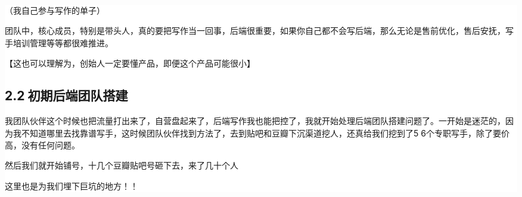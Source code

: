 （我自己参与写作的单子）

团队中，核心成员，特别是带头人，真的要把写作当一回事，后端很重要，如果你自己都不会写后端，那么无论是售前优化，售后安抚，写手培训管理等等都很难推进。

【这也可以理解为，创始人一定要懂产品，即便这个产品可能很小】

## 2.2 初期后端团队搭建

我团队伙伴这个时候也把流量打出来了，自营盘起来了，后端写作我也能把控了，我就开始处理后端团队搭建问题了。一开始是迷茫的，因为我不知道哪里去找靠谱写手，这时候团队伙伴找到方法了，去到贴吧和豆瓣下沉渠道挖人，还真给我们挖到了5 6个专职写手，除了要价高，没有任何问题。

然后我们就开始铺号，十几个豆瓣贴吧号砸下去，来了几十个人

这里也是为我们埋下巨坑的地方！！
